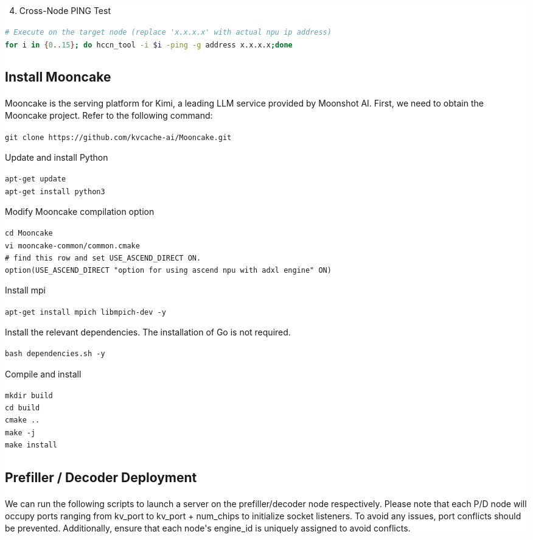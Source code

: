 4. Cross-Node PING Test

```bash
# Execute on the target node (replace 'x.x.x.x' with actual npu ip address)
for i in {0..15}; do hccn_tool -i $i -ping -g address x.x.x.x;done
```

## Install Mooncake

Mooncake is the serving platform for Kimi, a leading LLM service provided by Moonshot AI. First, we need to obtain the Mooncake project. Refer to the following command:

```shell
git clone https://github.com/kvcache-ai/Mooncake.git
```

Update and install Python

```shell
apt-get update
apt-get install python3
```

Modify Mooncake compilation option

```shell
cd Mooncake
vi mooncake-common/common.cmake
# find this row and set USE_ASCEND_DIRECT ON.
option(USE_ASCEND_DIRECT "option for using ascend npu with adxl engine" ON)
```

Install mpi

```shell
apt-get install mpich libmpich-dev -y
```

Install the relevant dependencies. The installation of Go is not required.

```shell
bash dependencies.sh -y
```

Compile and install

```shell
mkdir build
cd build
cmake ..
make -j
make install
```

## Prefiller / Decoder Deployment

We can run the following scripts to launch a server on the prefiller/decoder node respectively. Please note that each P/D node will occupy ports ranging from kv_port to kv_port + num_chips to initialize socket listeners. To avoid any issues, port conflicts should be prevented. Additionally, ensure that each node's engine_id is uniquely assigned to avoid conflicts.
